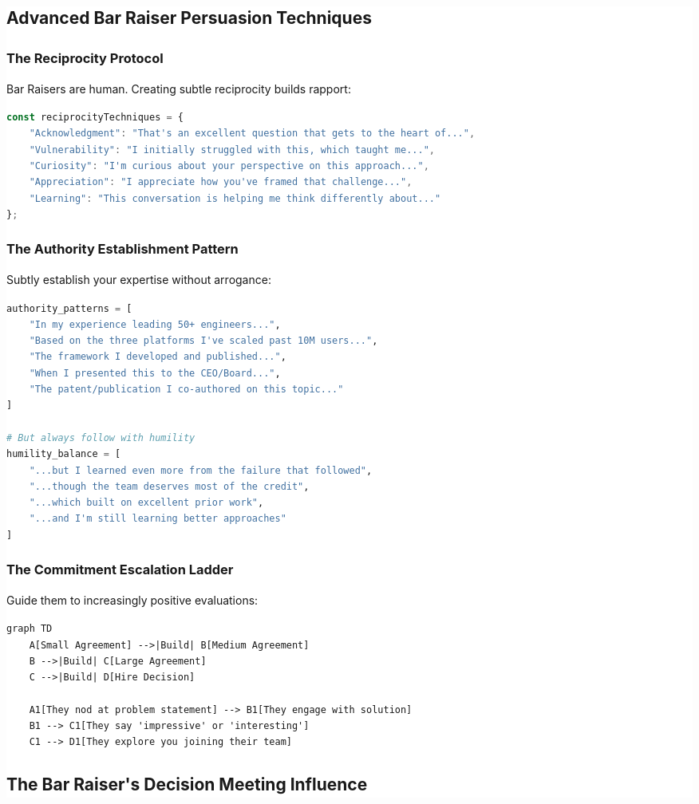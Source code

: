 ## Advanced Bar Raiser Persuasion Techniques

### The Reciprocity Protocol

Bar Raisers are human. Creating subtle reciprocity builds rapport:

```javascript
const reciprocityTechniques = {
    "Acknowledgment": "That's an excellent question that gets to the heart of...",
    "Vulnerability": "I initially struggled with this, which taught me...",
    "Curiosity": "I'm curious about your perspective on this approach...",
    "Appreciation": "I appreciate how you've framed that challenge...",
    "Learning": "This conversation is helping me think differently about..."
};
```

### The Authority Establishment Pattern

Subtly establish your expertise without arrogance:

```python
authority_patterns = [
    "In my experience leading 50+ engineers...",
    "Based on the three platforms I've scaled past 10M users...",
    "The framework I developed and published...",
    "When I presented this to the CEO/Board...",
    "The patent/publication I co-authored on this topic..."
]

# But always follow with humility
humility_balance = [
    "...but I learned even more from the failure that followed",
    "...though the team deserves most of the credit",
    "...which built on excellent prior work",
    "...and I'm still learning better approaches"
]
```

### The Commitment Escalation Ladder

Guide them to increasingly positive evaluations:

```mermaid
graph TD
    A[Small Agreement] -->|Build| B[Medium Agreement]
    B -->|Build| C[Large Agreement]
    C -->|Build| D[Hire Decision]
    
    A1[They nod at problem statement] --> B1[They engage with solution]
    B1 --> C1[They say 'impressive' or 'interesting']
    C1 --> D1[They explore you joining their team]
```

## The Bar Raiser's Decision Meeting Influence
